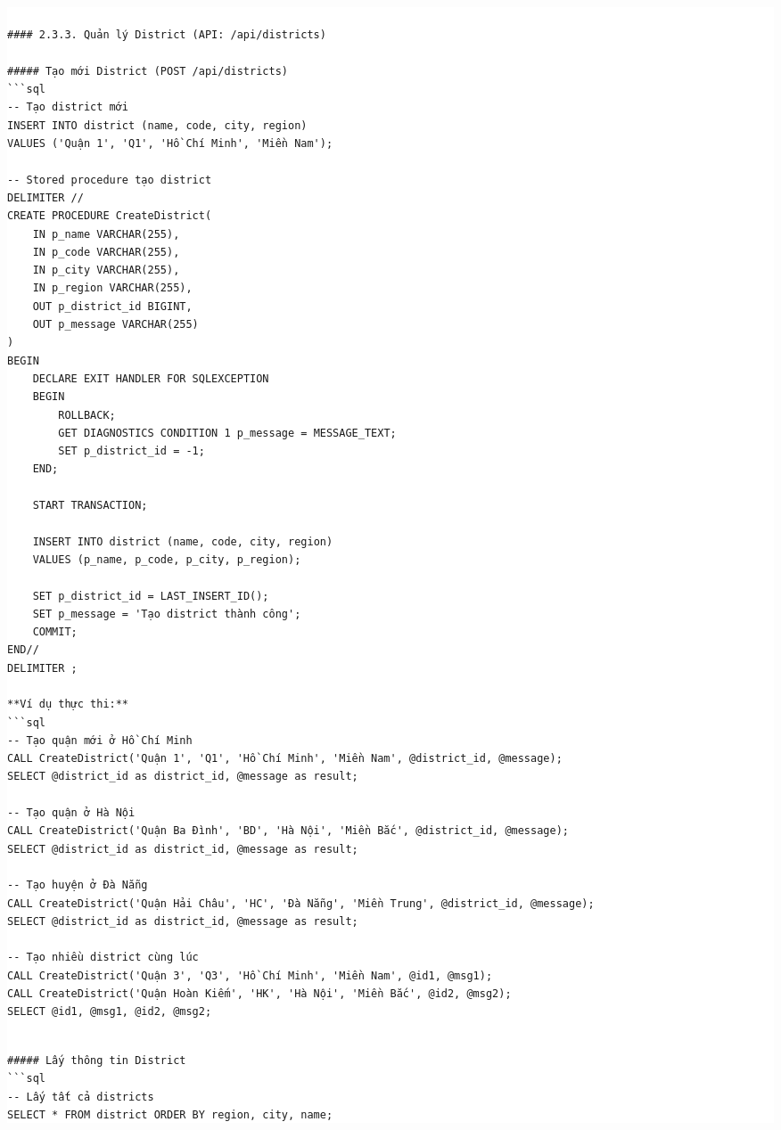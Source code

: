 ```

#### 2.3.3. Quản lý District (API: /api/districts)

##### Tạo mới District (POST /api/districts)
```sql
-- Tạo district mới
INSERT INTO district (name, code, city, region) 
VALUES ('Quận 1', 'Q1', 'Hồ Chí Minh', 'Miền Nam');

-- Stored procedure tạo district
DELIMITER //
CREATE PROCEDURE CreateDistrict(
    IN p_name VARCHAR(255),
    IN p_code VARCHAR(255),
    IN p_city VARCHAR(255),
    IN p_region VARCHAR(255),
    OUT p_district_id BIGINT,
    OUT p_message VARCHAR(255)
)
BEGIN
    DECLARE EXIT HANDLER FOR SQLEXCEPTION
    BEGIN
        ROLLBACK;
        GET DIAGNOSTICS CONDITION 1 p_message = MESSAGE_TEXT;
        SET p_district_id = -1;
    END;
    
    START TRANSACTION;
    
    INSERT INTO district (name, code, city, region) 
    VALUES (p_name, p_code, p_city, p_region);
    
    SET p_district_id = LAST_INSERT_ID();
    SET p_message = 'Tạo district thành công';
    COMMIT;
END//
DELIMITER ;

**Ví dụ thực thi:**
```sql
-- Tạo quận mới ở Hồ Chí Minh
CALL CreateDistrict('Quận 1', 'Q1', 'Hồ Chí Minh', 'Miền Nam', @district_id, @message);
SELECT @district_id as district_id, @message as result;

-- Tạo quận ở Hà Nội
CALL CreateDistrict('Quận Ba Đình', 'BD', 'Hà Nội', 'Miền Bắc', @district_id, @message);
SELECT @district_id as district_id, @message as result;

-- Tạo huyện ở Đà Nẵng
CALL CreateDistrict('Quận Hải Châu', 'HC', 'Đà Nẵng', 'Miền Trung', @district_id, @message);
SELECT @district_id as district_id, @message as result;

-- Tạo nhiều district cùng lúc
CALL CreateDistrict('Quận 3', 'Q3', 'Hồ Chí Minh', 'Miền Nam', @id1, @msg1);
CALL CreateDistrict('Quận Hoàn Kiếm', 'HK', 'Hà Nội', 'Miền Bắc', @id2, @msg2);
SELECT @id1, @msg1, @id2, @msg2;
```
```

##### Lấy thông tin District
```sql
-- Lấy tất cả districts
SELECT * FROM district ORDER BY region, city, name;

```